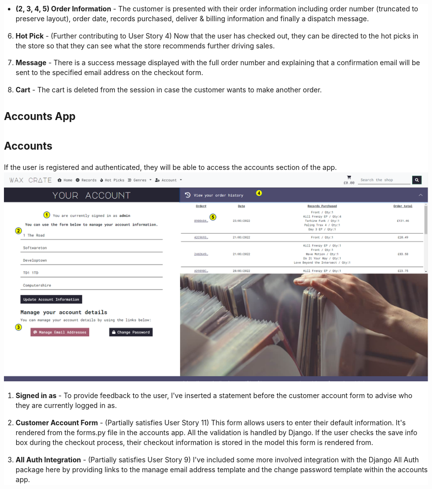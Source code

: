 * **(2, 3, 4, 5) Order Information** - The customer is presented with their order information including order number (truncated to preserve layout), order date, records purchased, deliver & billing information and finally a dispatch message.

6. **Hot Pick** - (Further contributing to User Story 4) Now that the user has checked out, they can be directed to the hot picks in the store so that they can see what the store recommends further driving sales.

7. **Message** - There is a success message displayed with the full order number and explaining that a confirmation email will be sent to the specified email address on the checkout form.

8. **Cart** - The cart is deleted from the session in case the customer wants to make another order.

## **Accounts App**
## **Accounts**
If the user is registered and authenticated, they will be able to access the accounts section of the app.
<img src="readme-images/account.png" width="1000" alt="An image of the wax crate account template with annotations">

1. **Signed in as** - To provide feedback to the user, I've inserted a statement before the customer account form to advise who they are currently logged in as.

2. **Customer Account Form** - (Partially satisfies User Story 11) This form allows users to enter their default information. It's rendered from the forms.py file in the accounts app. All the validation is handled by Django. If the user checks the save info box during the checkout process, their checkout information is stored in the model this form is rendered from.

3. **All Auth Integration** - (Partially satisfies User Story 9) I've included some more involved integration with the Django All Auth package here by providing links to the manage email address template and the change password template within the accounts app.
